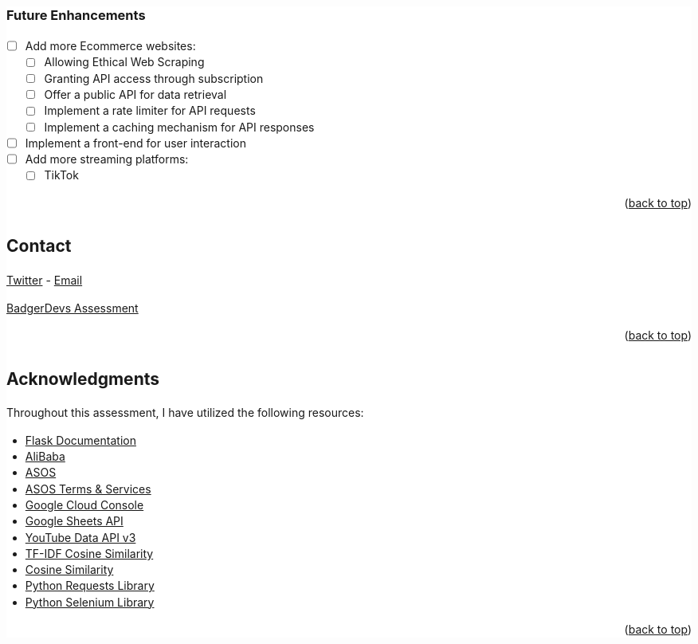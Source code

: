 ### Future Enhancements
- [ ] Add more Ecommerce websites:
    - [ ] Allowing Ethical Web Scraping
    - [ ] Granting API access through subscription
    - [ ] Offer a public API for data retrieval
    - [ ] Implement a rate limiter for API requests
    - [ ] Implement a caching mechanism for API responses
- [ ] Implement a front-end for user interaction
- [ ] Add more streaming platforms:
  - [ ] TikTok

<p align="right">(<a href="#BadgerDevs-Top">back to top</a>)</p>


## Contact

[Twitter](https://twitter.com/shiblihashem) - [Email](mailto:hshibli2002@gmail.com)

[BadgerDevs Assessment](https://github.com/hshibli2002/badgerdevs)

<p align="right">(<a href="#BadgerDevs-Top">back to top</a>)</p>




## Acknowledgments

Throughout this assessment, I have utilized the following resources:

* [Flask Documentation](https://flask.palletsprojects.com/en/stable)
* [AliBaba](https://www.alibaba.com)
* [ASOS](https://www.asos.com)
* [ASOS Terms & Services](https://www.asos.com/terms-and-conditions/)
* [Google Cloud Console](https://console.cloud.google.com)
* [Google Sheets API](https://developers.google.com/sheets/api)
* [YouTube Data API v3](https://developers.google.com/youtube/v3)
* [TF-IDF Cosine Similarity](https://towardsdatascience.com/natural-language-processing-feature-engineering-using-tf-idf-e8b9d00e7e76)
* [Cosine Similarity](https://en.wikipedia.org/wiki/Cosine_similarity)
* [Python Requests Library](https://docs.python-requests.org/en/master/)
* [Python Selenium Library](https://pypi.org/project/selenium/)


<p align="right">(<a href="#BadgerDevs-Top">back to top</a>)</p>




[linkedin-shield]: https://img.shields.io/badge/-LinkedIn-black.svg?style=for-the-badge&logo=linkedin&colorB=555
[linkedin-url]: https://linkedin.com/in/hashemshibli
[Flask.com]: https://img.shields.io/badge/Flask-000000?style=for-the-badge&logo=flask&logoColor=white
[Flask-url]: https://flask.palletsprojects.com/en/stable/
[Python]: https://img.shields.io/badge/Python-3776AB?style=for-the-badge&logo=python&logoColor=white
[Python-url]: https://www.python.org/

